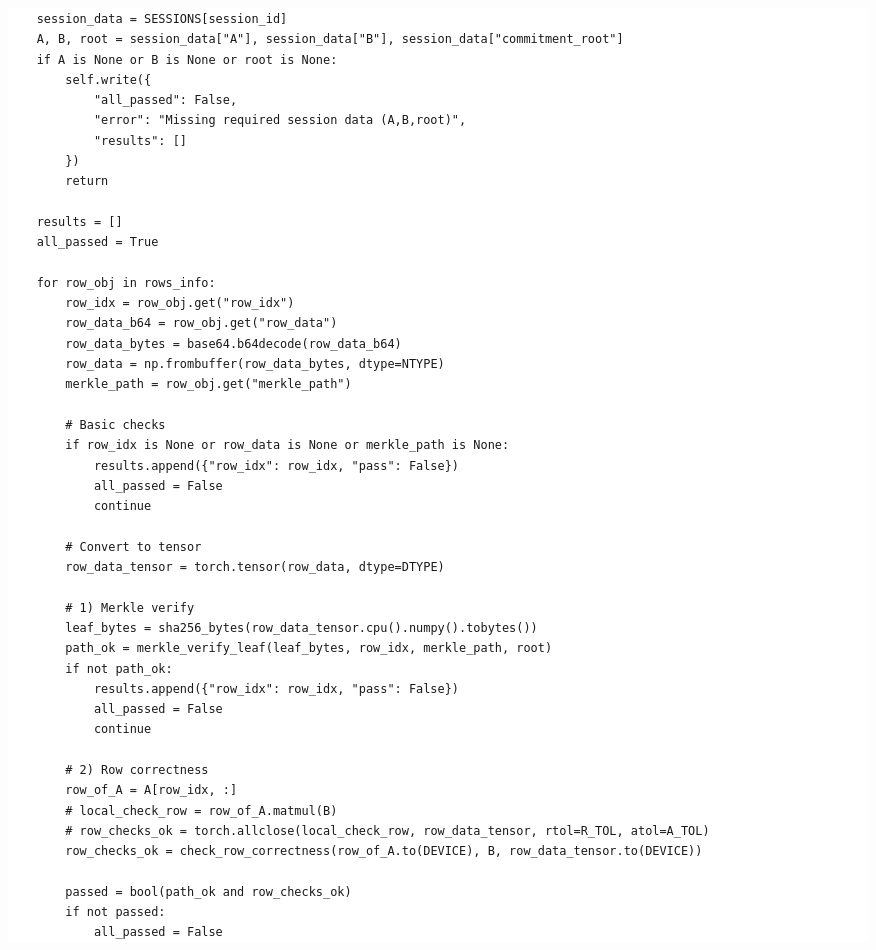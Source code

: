         session_data = SESSIONS[session_id]
        A, B, root = session_data["A"], session_data["B"], session_data["commitment_root"]
        if A is None or B is None or root is None:
            self.write({
                "all_passed": False,
                "error": "Missing required session data (A,B,root)",
                "results": []
            })
            return

        results = []
        all_passed = True

        for row_obj in rows_info:
            row_idx = row_obj.get("row_idx")
            row_data_b64 = row_obj.get("row_data")
            row_data_bytes = base64.b64decode(row_data_b64)
            row_data = np.frombuffer(row_data_bytes, dtype=NTYPE)
            merkle_path = row_obj.get("merkle_path")

            # Basic checks
            if row_idx is None or row_data is None or merkle_path is None:
                results.append({"row_idx": row_idx, "pass": False})
                all_passed = False
                continue

            # Convert to tensor
            row_data_tensor = torch.tensor(row_data, dtype=DTYPE)

            # 1) Merkle verify
            leaf_bytes = sha256_bytes(row_data_tensor.cpu().numpy().tobytes())
            path_ok = merkle_verify_leaf(leaf_bytes, row_idx, merkle_path, root)
            if not path_ok:
                results.append({"row_idx": row_idx, "pass": False})
                all_passed = False
                continue

            # 2) Row correctness
            row_of_A = A[row_idx, :]
            # local_check_row = row_of_A.matmul(B)
            # row_checks_ok = torch.allclose(local_check_row, row_data_tensor, rtol=R_TOL, atol=A_TOL)
            row_checks_ok = check_row_correctness(row_of_A.to(DEVICE), B, row_data_tensor.to(DEVICE))

            passed = bool(path_ok and row_checks_ok)
            if not passed:
                all_passed = False
